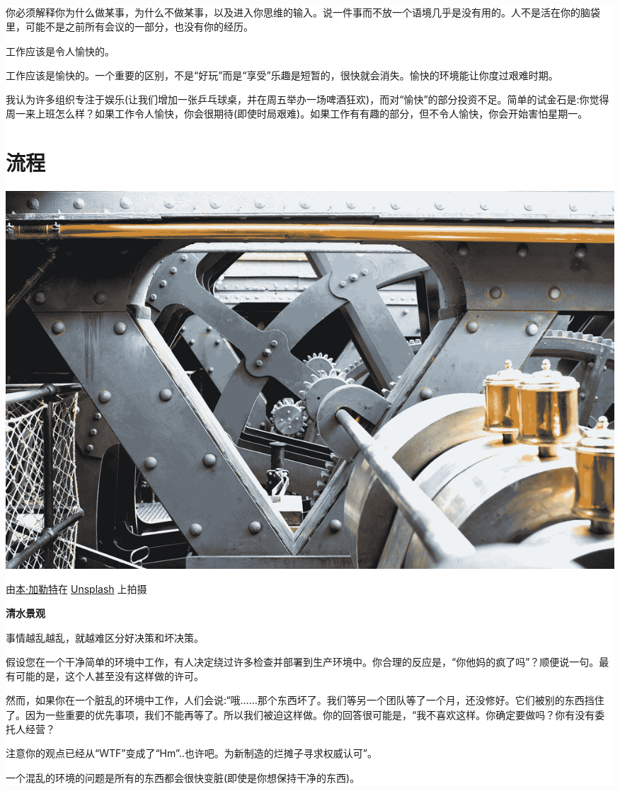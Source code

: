 你必须解释你为什么做某事，为什么不做某事，以及进入你思维的输入。说一件事而不放一个语境几乎是没有用的。人不是活在你的脑袋里，可能不是之前所有会议的一部分，也没有你的经历。

工作应该是令人愉快的。

工作应该是愉快的。一个重要的区别，不是“好玩”而是“享受”乐趣是短暂的，很快就会消失。愉快的环境能让你度过艰难时期。

我认为许多组织专注于娱乐(让我们增加一张乒乓球桌，并在周五举办一场啤酒狂欢)，而对“愉快”的部分投资不足。简单的试金石是:你觉得周一来上班怎么样？如果工作令人愉快，你会很期待(即使时局艰难)。如果工作有有趣的部分，但不令人愉快，你会开始害怕星期一。

# **流程**

![](img/bc4e678a5eb2a29805e11f154b8fdc75.png)

由[本·加勒特](https://unsplash.com/@wstn?utm_source=medium&utm_medium=referral)在 [Unsplash](https://unsplash.com?utm_source=medium&utm_medium=referral) 上拍摄

**清水景观**

事情越乱越乱，就越难区分好决策和坏决策。

假设您在一个干净简单的环境中工作，有人决定绕过许多检查并部署到生产环境中。你合理的反应是，“你他妈的疯了吗”？顺便说一句。最有可能的是，这个人甚至没有这样做的许可。

然而，如果你在一个脏乱的环境中工作，人们会说:“哦……那个东西坏了。我们等另一个团队等了一个月，还没修好。它们被别的东西挡住了。因为一些重要的优先事项，我们不能再等了。所以我们被迫这样做。你的回答很可能是，“我不喜欢这样。你确定要做吗？你有没有委托人经营？

注意你的观点已经从“WTF”变成了“Hm”..也许吧。为新制造的烂摊子寻求权威认可”。

一个混乱的环境的问题是所有的东西都会很快变脏(即使是你想保持干净的东西)。

